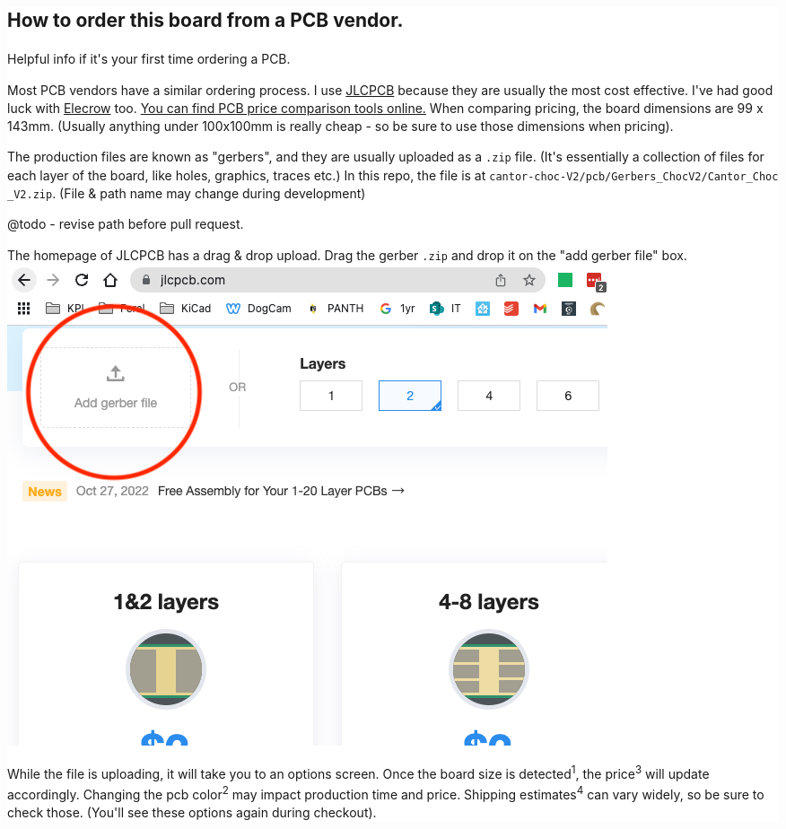 ## How to order this board from a PCB vendor.

Helpful info if it's your first time ordering a PCB.

Most PCB vendors have a similar ordering process. I use [JLCPCB](https://jlcpcb.com/) because they are usually the most cost effective. I've had good luck with [Elecrow](https://www.elecrow.com/) too. [You can find PCB price comparison tools online.](https://pcbshopper.com/) When comparing pricing, the board dimensions are 99 x 143mm. (Usually anything under 100x100mm is really cheap - so be sure to use those dimensions when pricing).

The production files are known as "gerbers", and they are usually uploaded as a `.zip` file. (It's essentially a collection of files for each layer of the board, like holes, graphics, traces etc.) In this repo, the file is at `cantor-choc-V2/pcb/Gerbers_ChocV2/Cantor_Choc_V2.zip`. (File & path name may change during development)

@todo - revise path before pull request.

The homepage of JLCPCB has a drag & drop upload. Drag the gerber `.zip` and drop it on the "add gerber file" box.
![JLCPCB Home](assets/JLCPCB_Ordering_1.png)

While the file is uploading, it will take you to an options screen. Once the board size is detected<sup>1</sup>, the price<sup>3</sup> will update accordingly.
Changing the pcb color<sup>2</sup> may impact production time and price.
Shipping estimates<sup>4</sup> can vary widely, so be sure to check those. (You'll see these options again during checkout).